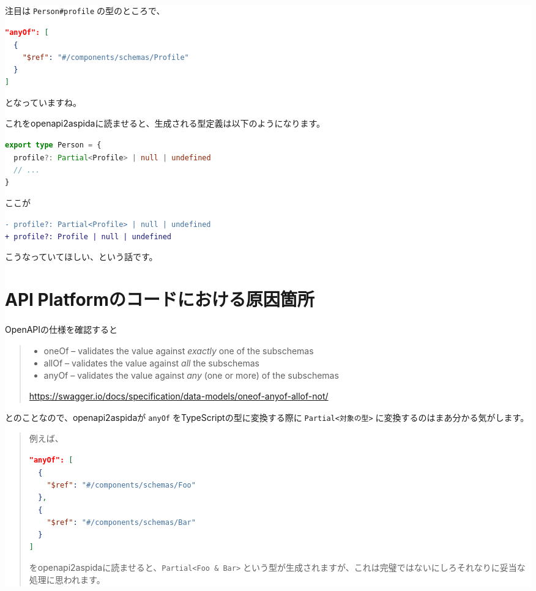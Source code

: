 注目は `Person#profile` の型のところで、

```json
"anyOf": [
  {
    "$ref": "#/components/schemas/Profile"
  }
]
```

となっていますね。

これをopenapi2aspidaに読ませると、生成される型定義は以下のようになります。

```ts
export type Person = {
  profile?: Partial<Profile> | null | undefined
  // ...
}
```

ここが

```diff
- profile?: Partial<Profile> | null | undefined
+ profile?: Profile | null | undefined
```

こうなっていてほしい、という話です。

# API Platformのコードにおける原因箇所

OpenAPIの仕様を確認すると

> * oneOf – validates the value against *exactly* one of the subschemas
> * allOf – validates the value against *all* the subschemas
> * anyOf – validates the value against *any* (one or more) of the subschemas
> 
> https://swagger.io/docs/specification/data-models/oneof-anyof-allof-not/

とのことなので、openapi2aspidaが `anyOf` をTypeScriptの型に変換する際に `Partial<対象の型>` に変換するのはまあ分かる気がします。

> 例えば、
> 
> ```json
> "anyOf": [
>   {
>     "$ref": "#/components/schemas/Foo"
>   },
>   {
>     "$ref": "#/components/schemas/Bar"
>   }
> ]
> ```
> 
> をopenapi2aspidaに読ませると、`Partial<Foo & Bar>` という型が生成されますが、これは完璧ではないにしろそれなりに妥当な処理に思われます。
